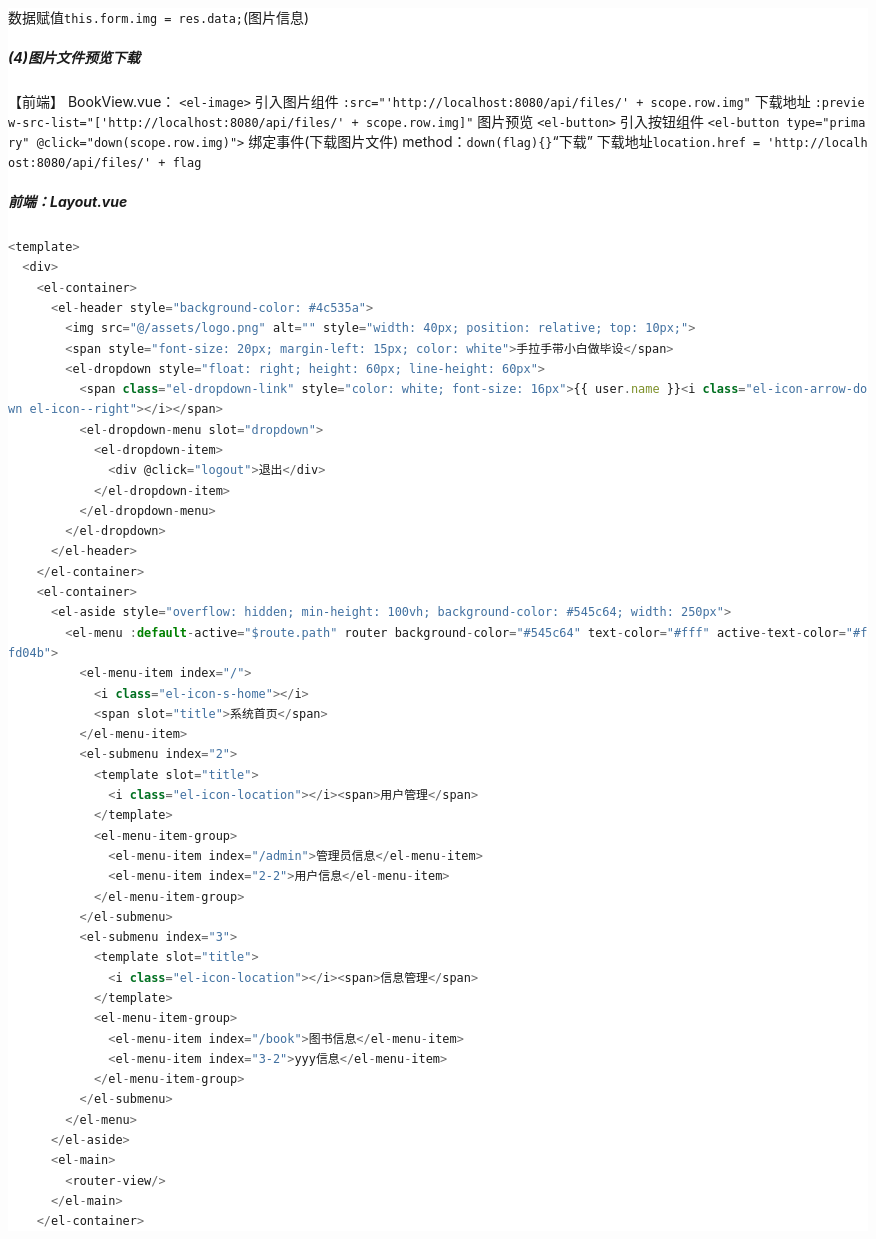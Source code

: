 数据赋值`this.form.img = res.data;`(图片信息)
##### (4)图片文件预览下载
【前端】
BookView.vue：
`<el-image>` 引入图片组件
`:src="'http://localhost:8080/api/files/' + scope.row.img"` 下载地址
`:preview-src-list="['http://localhost:8080/api/files/' + scope.row.img]"` 图片预览
`<el-button>` 引入按钮组件
`<el-button type="primary" @click="down(scope.row.img)">` 绑定事件(下载图片文件)
method：`down(flag){}`“下载”
下载地址`location.href = 'http://localhost:8080/api/files/' + flag`
##### 前端：Layout.vue
```js
<template>
  <div>
    <el-container>
      <el-header style="background-color: #4c535a">
        <img src="@/assets/logo.png" alt="" style="width: 40px; position: relative; top: 10px;">
        <span style="font-size: 20px; margin-left: 15px; color: white">手拉手带小白做毕设</span>
        <el-dropdown style="float: right; height: 60px; line-height: 60px">
          <span class="el-dropdown-link" style="color: white; font-size: 16px">{{ user.name }}<i class="el-icon-arrow-down el-icon--right"></i></span>
          <el-dropdown-menu slot="dropdown">
            <el-dropdown-item>
              <div @click="logout">退出</div>
            </el-dropdown-item>
          </el-dropdown-menu>
        </el-dropdown>
      </el-header>
    </el-container>
    <el-container>
      <el-aside style="overflow: hidden; min-height: 100vh; background-color: #545c64; width: 250px">
        <el-menu :default-active="$route.path" router background-color="#545c64" text-color="#fff" active-text-color="#ffd04b">
          <el-menu-item index="/">
            <i class="el-icon-s-home"></i>
            <span slot="title">系统首页</span>
          </el-menu-item>
          <el-submenu index="2">
            <template slot="title">
              <i class="el-icon-location"></i><span>用户管理</span>
            </template>
            <el-menu-item-group>
              <el-menu-item index="/admin">管理员信息</el-menu-item>
              <el-menu-item index="2-2">用户信息</el-menu-item>
            </el-menu-item-group>
          </el-submenu>
          <el-submenu index="3">
            <template slot="title">
              <i class="el-icon-location"></i><span>信息管理</span>
            </template>
            <el-menu-item-group>
              <el-menu-item index="/book">图书信息</el-menu-item>
              <el-menu-item index="3-2">yyy信息</el-menu-item>
            </el-menu-item-group>
          </el-submenu>
        </el-menu>
      </el-aside>
      <el-main>
        <router-view/>
      </el-main>
    </el-container>
```
